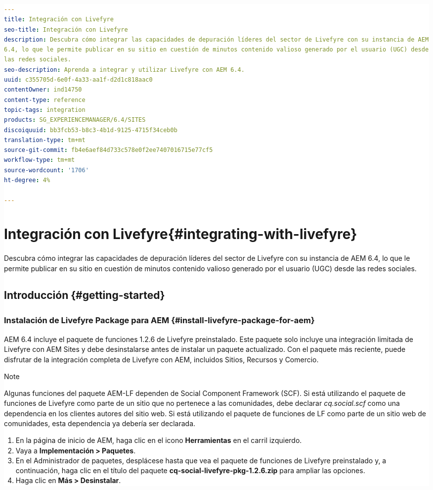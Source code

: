 ```yaml
---
title: Integración con Livefyre
seo-title: Integración con Livefyre
description: Descubra cómo integrar las capacidades de depuración líderes del sector de Livefyre con su instancia de AEM 6.4, lo que le permite publicar en su sitio en cuestión de minutos contenido valioso generado por el usuario (UGC) desde las redes sociales.
seo-description: Aprenda a integrar y utilizar Livefyre con AEM 6.4.
uuid: c355705d-6e0f-4a33-aa1f-d2d1c818aac0
contentOwner: ind14750
content-type: reference
topic-tags: integration
products: SG_EXPERIENCEMANAGER/6.4/SITES
discoiquuid: bb3fcb53-b8c3-4b1d-9125-4715f34ceb0b
translation-type: tm+mt
source-git-commit: fb4e6aef84d733c578e0f2ee7407016715e77cf5
workflow-type: tm+mt
source-wordcount: '1706'
ht-degree: 4%

---
```



# Integración con Livefyre{#integrating-with-livefyre}

Descubra cómo integrar las capacidades de depuración líderes del sector de Livefyre con su instancia de AEM 6.4, lo que le permite publicar en su sitio en cuestión de minutos contenido valioso generado por el usuario (UGC) desde las redes sociales.

## Introducción {#getting-started}

### Instalación de Livefyre Package para AEM {#install-livefyre-package-for-aem}

AEM 6.4 incluye el paquete de funciones 1.2.6 de Livefyre preinstalado. Este paquete solo incluye una integración limitada de Livefyre con AEM Sites y debe desinstalarse antes de instalar un paquete actualizado. Con el paquete más reciente, puede disfrutar de la integración completa de Livefyre con AEM, incluidos Sitios, Recursos y Comercio.

>[!NOTE]
>
>Algunas funciones del paquete AEM-LF dependen de Social Component Framework (SCF). Si está utilizando el paquete de funciones de Livefyre como parte de un sitio que no pertenece a las comunidades, debe declarar *cq.social.scf* como una dependencia en los clientes autores del sitio web. Si está utilizando el paquete de funciones de LF como parte de un sitio web de comunidades, esta dependencia ya debería ser declarada.

1. En la página de inicio de AEM, haga clic en el icono **Herramientas** en el carril izquierdo.
1. Vaya a **Implementación > Paquetes**.
1. En el Administrador de paquetes, desplácese hasta que vea el paquete de funciones de Livefyre preinstalado y, a continuación, haga clic en el título del paquete **cq-social-livefyre-pkg-1.2.6.zip** para ampliar las opciones.
1. Haga clic en **Más > Desinstalar**.
